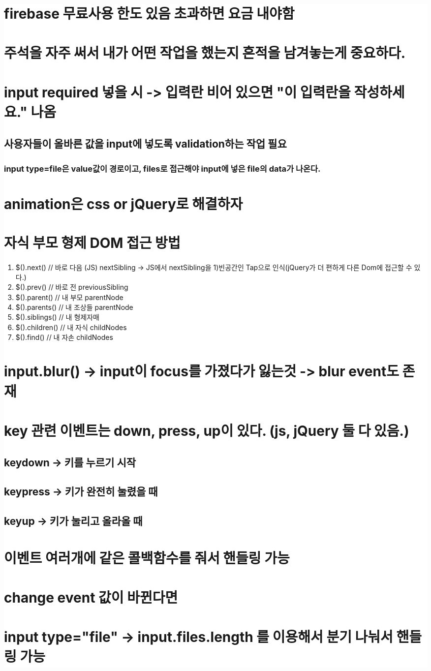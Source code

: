 # firebase 무료사용 한도 있음 초과하면 요금 내야함

# 주석을 자주 써서 내가 어떤 작업을 했는지 흔적을 남겨놓는게 중요하다.

# input required 넣을 시 -> 입력란 비어 있으면 "이 입력란을 작성하세요." 나옴
## 사용자들이 올바른 값을 input에 넣도록 validation하는 작업 필요
### input type=file은  value값이 경로이고, files로 접근해야 input에 넣은 file의 data가 나온다.

# animation은 css or jQuery로 해결하자

# 자식 부모 형제 DOM 접근 방법 
1) $().next()     // 바로 다음    (JS) nextSibling   ->   JS에서 nextSibling을 1)빈공간인 Tap으로 인식(jQuery가 더 편하게 다른 Dom에 접근할 수 있다.)
2) $().prev()     // 바로 전           previousSibling
3) $().parent()   // 내 부모           parentNode
4) $().parents()  // 내 조상들         parentNode
5) $().siblings() // 내 형제자매       
6) $().children() // 내 자식           childNodes
7) $().find()     // 내 자손           childNodes


# input.blur() -> input이 focus를 가졌다가 잃는것 -> blur event도 존재

# key 관련 이벤트는 down, press, up이 있다. (js, jQuery 둘 다 있음.)
## keydown -> 키를 누르기 시작
## keypress -> 키가 완전히 눌렸을 때
## keyup ->  키가 눌리고 올라올 때

# 이벤트 여러개에 같은 콜백함수를 줘서 핸들링 가능

# change event 값이 바뀐다면

# input type="file" -> input.files.length 를 이용해서 분기 나눠서 핸들링 가능
